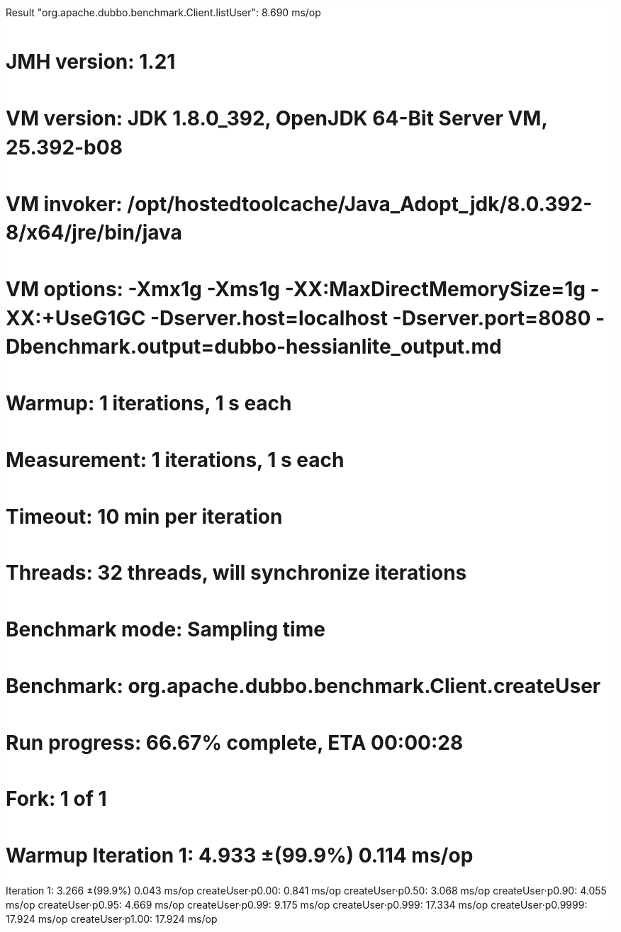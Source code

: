 
Result "org.apache.dubbo.benchmark.Client.listUser":
  8.690 ms/op


# JMH version: 1.21
# VM version: JDK 1.8.0_392, OpenJDK 64-Bit Server VM, 25.392-b08
# VM invoker: /opt/hostedtoolcache/Java_Adopt_jdk/8.0.392-8/x64/jre/bin/java
# VM options: -Xmx1g -Xms1g -XX:MaxDirectMemorySize=1g -XX:+UseG1GC -Dserver.host=localhost -Dserver.port=8080 -Dbenchmark.output=dubbo-hessianlite_output.md
# Warmup: 1 iterations, 1 s each
# Measurement: 1 iterations, 1 s each
# Timeout: 10 min per iteration
# Threads: 32 threads, will synchronize iterations
# Benchmark mode: Sampling time
# Benchmark: org.apache.dubbo.benchmark.Client.createUser

# Run progress: 66.67% complete, ETA 00:00:28
# Fork: 1 of 1
# Warmup Iteration   1: 4.933 ±(99.9%) 0.114 ms/op
Iteration   1: 3.266 ±(99.9%) 0.043 ms/op
                 createUser·p0.00:   0.841 ms/op
                 createUser·p0.50:   3.068 ms/op
                 createUser·p0.90:   4.055 ms/op
                 createUser·p0.95:   4.669 ms/op
                 createUser·p0.99:   9.175 ms/op
                 createUser·p0.999:  17.334 ms/op
                 createUser·p0.9999: 17.924 ms/op
                 createUser·p1.00:   17.924 ms/op
